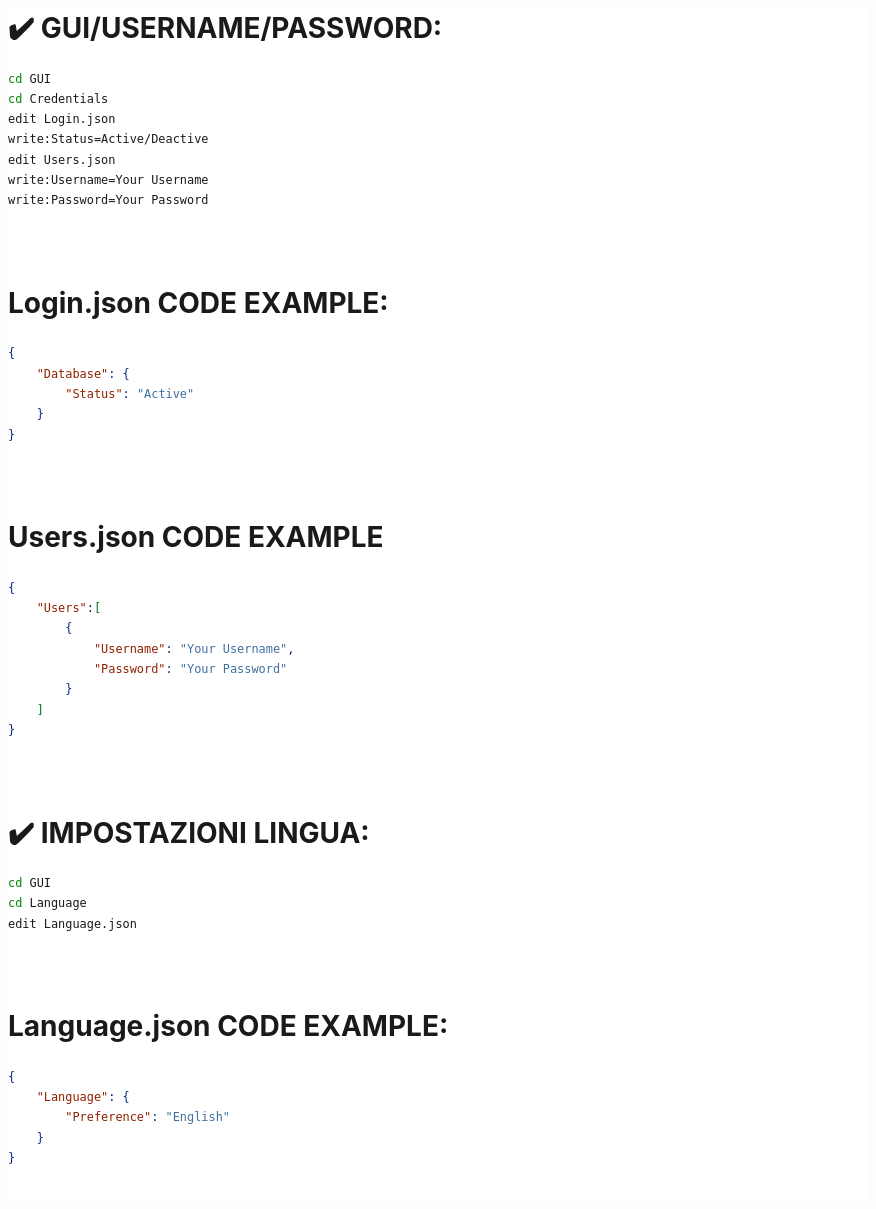 # :heavy_check_mark: GUI/USERNAME/PASSWORD:
```bash
cd GUI
cd Credentials
edit Login.json
write:Status=Active/Deactive
edit Users.json
write:Username=Your Username
write:Password=Your Password
```
<br>

# Login.json CODE EXAMPLE:
```json    
{
    "Database": {
        "Status": "Active"
    }
}
```
<br>

# Users.json CODE EXAMPLE
```json
{
    "Users":[
        {
            "Username": "Your Username",
            "Password": "Your Password"
        }
    ]
}
```
<br>

# :heavy_check_mark: IMPOSTAZIONI LINGUA:
```bash
cd GUI
cd Language
edit Language.json
```
<br>

# Language.json CODE EXAMPLE:
```json
{
    "Language": {
        "Preference": "English"
    }
}
```
<br>
